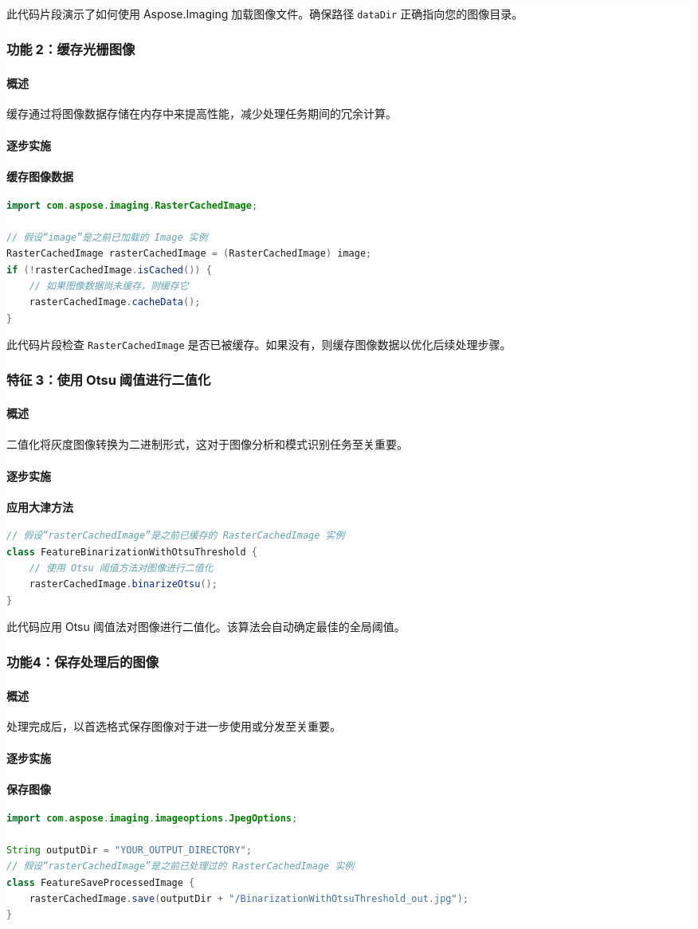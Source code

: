 此代码片段演示了如何使用 Aspose.Imaging 加载图像文件。确保路径 `dataDir` 正确指向您的图像目录。

### 功能 2：缓存光栅图像

#### 概述

缓存通过将图像数据存储在内存中来提高性能，减少处理任务期间的冗余计算。

#### 逐步实施

**缓存图像数据**

```java
import com.aspose.imaging.RasterCachedImage;

// 假设“image”是之前已加载的 Image 实例
RasterCachedImage rasterCachedImage = (RasterCachedImage) image;
if (!rasterCachedImage.isCached()) {
    // 如果图像数据尚未缓存，则缓存它
    rasterCachedImage.cacheData();
}
```

此代码片段检查 `RasterCachedImage` 是否已被缓存。如果没有，则缓存图像数据以优化后续处理步骤。

### 特征 3：使用 Otsu 阈值进行二值化

#### 概述

二值化将灰度图像转换为二进制形式，这对于图像分析和模式识别任务至关重要。

#### 逐步实施

**应用大津方法**

```java
// 假设“rasterCachedImage”是之前已缓存的 RasterCachedImage 实例
class FeatureBinarizationWithOtsuThreshold {
    // 使用 Otsu 阈值方法对图像进行二值化
    rasterCachedImage.binarizeOtsu();
}
```

此代码应用 Otsu 阈值法对图像进行二值化。该算法会自动确定最佳的全局阈值。

### 功能4：保存处理后的图像

#### 概述

处理完成后，以首选格式保存图像对于进一步使用或分发至关重要。

#### 逐步实施

**保存图像**

```java
import com.aspose.imaging.imageoptions.JpegOptions;

String outputDir = "YOUR_OUTPUT_DIRECTORY";
// 假设“rasterCachedImage”是之前已处理过的 RasterCachedImage 实例
class FeatureSaveProcessedImage {
    rasterCachedImage.save(outputDir + "/BinarizationWithOtsuThreshold_out.jpg");
}
```
